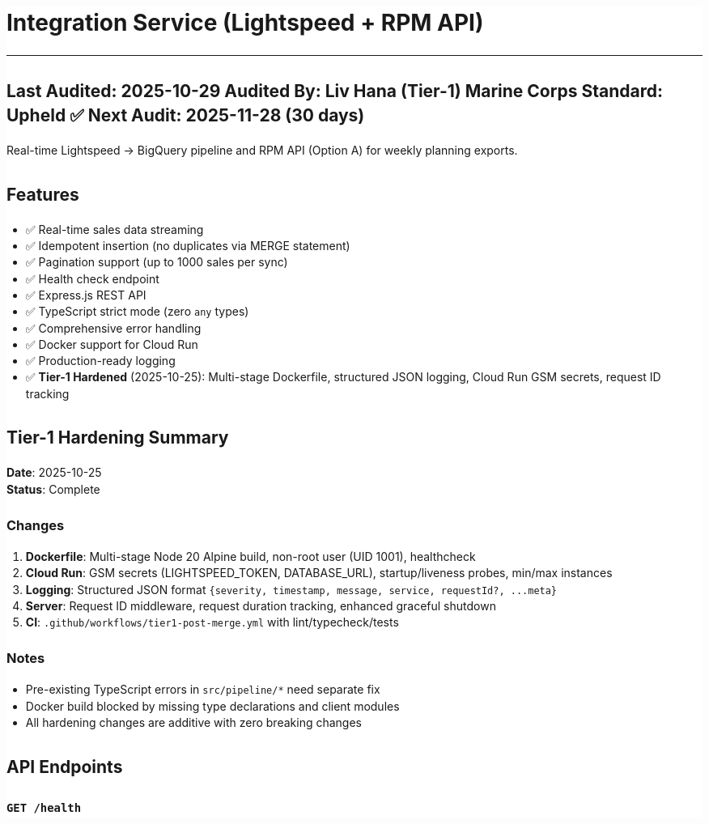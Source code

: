 # Integration Service (Lightspeed + RPM API)

---
**Last Audited:** 2025-10-29
**Audited By:** Liv Hana (Tier-1)
**Marine Corps Standard:** Upheld ✅
**Next Audit:** 2025-11-28 (30 days)
---


Real-time Lightspeed → BigQuery pipeline and RPM API (Option A) for weekly planning exports.

## Features

- ✅ Real-time sales data streaming
- ✅ Idempotent insertion (no duplicates via MERGE statement)
- ✅ Pagination support (up to 1000 sales per sync)
- ✅ Health check endpoint
- ✅ Express.js REST API
- ✅ TypeScript strict mode (zero `any` types)
- ✅ Comprehensive error handling
- ✅ Docker support for Cloud Run
- ✅ Production-ready logging
- ✅ **Tier-1 Hardened** (2025-10-25): Multi-stage Dockerfile, structured JSON logging, Cloud Run GSM secrets, request ID tracking

## Tier-1 Hardening Summary

**Date**: 2025-10-25  
**Status**: Complete

### Changes

1. **Dockerfile**: Multi-stage Node 20 Alpine build, non-root user (UID 1001), healthcheck
2. **Cloud Run**: GSM secrets (LIGHTSPEED_TOKEN, DATABASE_URL), startup/liveness probes, min/max instances
3. **Logging**: Structured JSON format `{severity, timestamp, message, service, requestId?, ...meta}`
4. **Server**: Request ID middleware, request duration tracking, enhanced graceful shutdown
5. **CI**: `.github/workflows/tier1-post-merge.yml` with lint/typecheck/tests

### Notes

- Pre-existing TypeScript errors in `src/pipeline/*` need separate fix
- Docker build blocked by missing type declarations and client modules
- All hardening changes are additive with zero breaking changes

## API Endpoints

### `GET /health`
